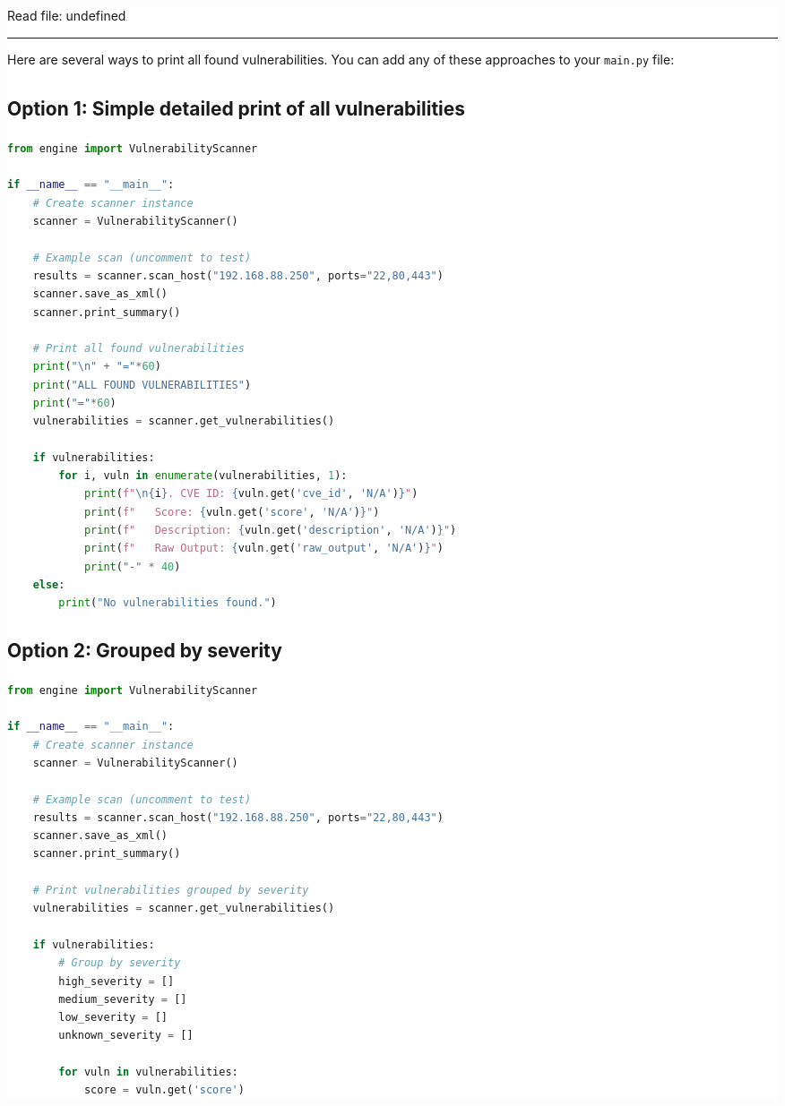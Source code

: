 Read file: undefined

---

Here are several ways to print all found vulnerabilities. You can add any of these approaches to your `main.py` file:

## Option 1: Simple detailed print of all vulnerabilities

```python
from engine import VulnerabilityScanner

if __name__ == "__main__":
    # Create scanner instance
    scanner = VulnerabilityScanner()
    
    # Example scan (uncomment to test)
    results = scanner.scan_host("192.168.88.250", ports="22,80,443")
    scanner.save_as_xml()
    scanner.print_summary()
    
    # Print all found vulnerabilities
    print("\n" + "="*60)
    print("ALL FOUND VULNERABILITIES")
    print("="*60)
    vulnerabilities = scanner.get_vulnerabilities()
    
    if vulnerabilities:
        for i, vuln in enumerate(vulnerabilities, 1):
            print(f"\n{i}. CVE ID: {vuln.get('cve_id', 'N/A')}")
            print(f"   Score: {vuln.get('score', 'N/A')}")
            print(f"   Description: {vuln.get('description', 'N/A')}")
            print(f"   Raw Output: {vuln.get('raw_output', 'N/A')}")
            print("-" * 40)
    else:
        print("No vulnerabilities found.")
```

## Option 2: Grouped by severity

```python
from engine import VulnerabilityScanner

if __name__ == "__main__":
    # Create scanner instance
    scanner = VulnerabilityScanner()
    
    # Example scan (uncomment to test)
    results = scanner.scan_host("192.168.88.250", ports="22,80,443")
    scanner.save_as_xml()
    scanner.print_summary()
    
    # Print vulnerabilities grouped by severity
    vulnerabilities = scanner.get_vulnerabilities()
    
    if vulnerabilities:
        # Group by severity
        high_severity = []
        medium_severity = []
        low_severity = []
        unknown_severity = []
        
        for vuln in vulnerabilities:
            score = vuln.get('score')
```